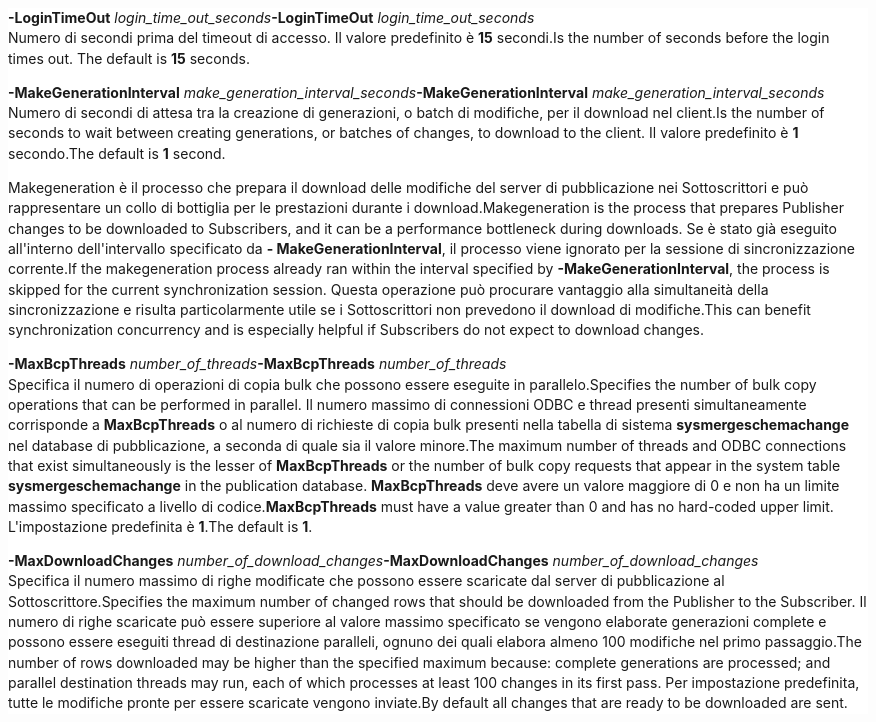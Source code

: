  <span data-ttu-id="f391a-268">**-LoginTimeOut** _login_time_out_seconds_</span><span class="sxs-lookup"><span data-stu-id="f391a-268">**-LoginTimeOut** _login_time_out_seconds_</span></span>  
 <span data-ttu-id="f391a-269">Numero di secondi prima del timeout di accesso. Il valore predefinito è **15** secondi.</span><span class="sxs-lookup"><span data-stu-id="f391a-269">Is the number of seconds before the login times out. The default is **15** seconds.</span></span>  
  
 <span data-ttu-id="f391a-270">**-MakeGenerationInterval** _make_generation_interval_seconds_</span><span class="sxs-lookup"><span data-stu-id="f391a-270">**-MakeGenerationInterval** _make_generation_interval_seconds_</span></span>  
 <span data-ttu-id="f391a-271">Numero di secondi di attesa tra la creazione di generazioni, o batch di modifiche, per il download nel client.</span><span class="sxs-lookup"><span data-stu-id="f391a-271">Is the number of seconds to wait between creating generations, or batches of changes, to download to the client.</span></span> <span data-ttu-id="f391a-272">Il valore predefinito è **1** secondo.</span><span class="sxs-lookup"><span data-stu-id="f391a-272">The default is **1** second.</span></span>  
  
 <span data-ttu-id="f391a-273">Makegeneration è il processo che prepara il download delle modifiche del server di pubblicazione nei Sottoscrittori e può rappresentare un collo di bottiglia per le prestazioni durante i download.</span><span class="sxs-lookup"><span data-stu-id="f391a-273">Makegeneration is the process that prepares Publisher changes to be downloaded to Subscribers, and it can be a performance bottleneck during downloads.</span></span> <span data-ttu-id="f391a-274">Se è stato già eseguito all'interno dell'intervallo specificato da **- MakeGenerationInterval**, il processo viene ignorato per la sessione di sincronizzazione corrente.</span><span class="sxs-lookup"><span data-stu-id="f391a-274">If the makegeneration process already ran within the interval specified by **-MakeGenerationInterval**, the process is skipped for the current synchronization session.</span></span> <span data-ttu-id="f391a-275">Questa operazione può procurare vantaggio alla simultaneità della sincronizzazione e risulta particolarmente utile se i Sottoscrittori non prevedono il download di modifiche.</span><span class="sxs-lookup"><span data-stu-id="f391a-275">This can benefit synchronization concurrency and is especially helpful if Subscribers do not expect to download changes.</span></span>  
  
 <span data-ttu-id="f391a-276">**-MaxBcpThreads** _number_of_threads_</span><span class="sxs-lookup"><span data-stu-id="f391a-276">**-MaxBcpThreads** _number_of_threads_</span></span>  
 <span data-ttu-id="f391a-277">Specifica il numero di operazioni di copia bulk che possono essere eseguite in parallelo.</span><span class="sxs-lookup"><span data-stu-id="f391a-277">Specifies the number of bulk copy operations that can be performed in parallel.</span></span> <span data-ttu-id="f391a-278">Il numero massimo di connessioni ODBC e thread presenti simultaneamente corrisponde a **MaxBcpThreads** o al numero di richieste di copia bulk presenti nella tabella di sistema **sysmergeschemachange** nel database di pubblicazione, a seconda di quale sia il valore minore.</span><span class="sxs-lookup"><span data-stu-id="f391a-278">The maximum number of threads and ODBC connections that exist simultaneously is the lesser of **MaxBcpThreads** or the number of bulk copy requests that appear in the system table **sysmergeschemachange** in the publication database.</span></span> <span data-ttu-id="f391a-279">**MaxBcpThreads** deve avere un valore maggiore di 0 e non ha un limite massimo specificato a livello di codice.</span><span class="sxs-lookup"><span data-stu-id="f391a-279">**MaxBcpThreads** must have a value greater than 0 and has no hard-coded upper limit.</span></span> <span data-ttu-id="f391a-280">L'impostazione predefinita è **1**.</span><span class="sxs-lookup"><span data-stu-id="f391a-280">The default is **1**.</span></span>  
  
 <span data-ttu-id="f391a-281">**-MaxDownloadChanges** _number_of_download_changes_</span><span class="sxs-lookup"><span data-stu-id="f391a-281">**-MaxDownloadChanges** _number_of_download_changes_</span></span>  
 <span data-ttu-id="f391a-282">Specifica il numero massimo di righe modificate che possono essere scaricate dal server di pubblicazione al Sottoscrittore.</span><span class="sxs-lookup"><span data-stu-id="f391a-282">Specifies the maximum number of changed rows that should be downloaded from the Publisher to the Subscriber.</span></span> <span data-ttu-id="f391a-283">Il numero di righe scaricate può essere superiore al valore massimo specificato se vengono elaborate generazioni complete e possono essere eseguiti thread di destinazione paralleli, ognuno dei quali elabora almeno 100 modifiche nel primo passaggio.</span><span class="sxs-lookup"><span data-stu-id="f391a-283">The number of rows downloaded may be higher than the specified maximum because: complete generations are processed; and parallel destination threads may run, each of which processes at least 100 changes in its first pass.</span></span> <span data-ttu-id="f391a-284">Per impostazione predefinita, tutte le modifiche pronte per essere scaricate vengono inviate.</span><span class="sxs-lookup"><span data-stu-id="f391a-284">By default all changes that are ready to be downloaded are sent.</span></span>  
  